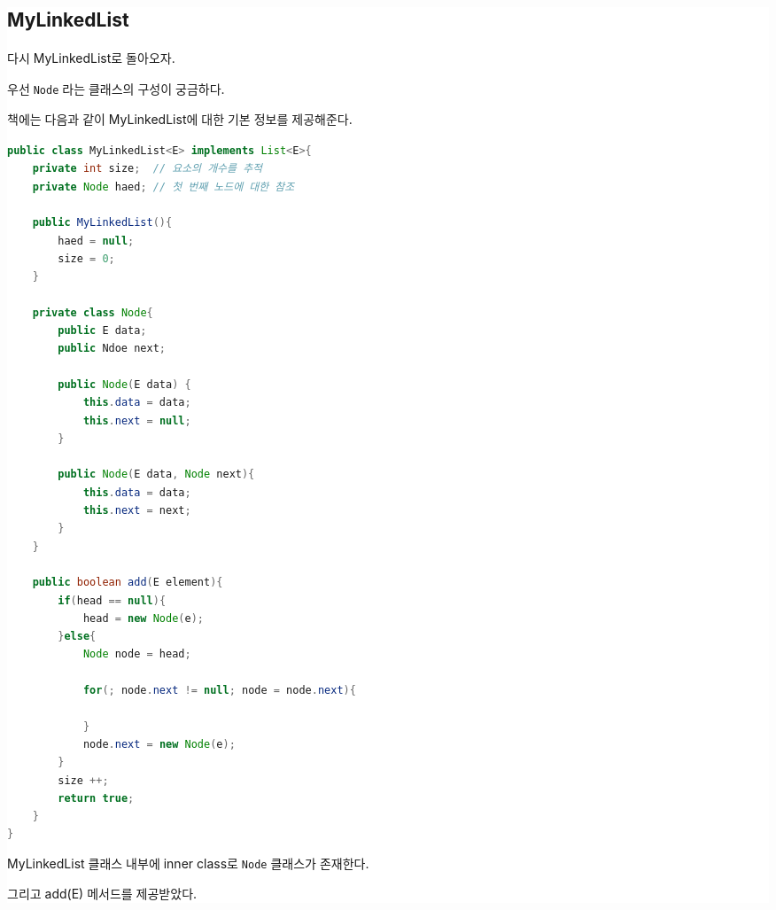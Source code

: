 ## MyLinkedList

다시 MyLinkedList로 돌아오자.

우선 `Node` 라는 클래스의 구성이 궁금하다.

책에는 다음과 같이 MyLinkedList에 대한 기본 정보를 제공해준다.

~~~java
public class MyLinkedList<E> implements List<E>{
    private int size;  // 요소의 개수를 추적
    private Node haed; // 첫 번째 노드에 대한 참조

    public MyLinkedList(){
        haed = null;
        size = 0;
    }

    private class Node{
        public E data;
        public Ndoe next;

        public Node(E data) {
            this.data = data;
            this.next = null;
        }

        public Node(E data, Node next){
            this.data = data;
            this.next = next;
        }
    }

    public boolean add(E element){
        if(head == null){
            head = new Node(e);
        }else{
            Node node = head;

            for(; node.next != null; node = node.next){

            }
            node.next = new Node(e);
        }
        size ++;
        return true;
    }
}
~~~

MyLinkedList 클래스 내부에 inner class로 `Node` 클래스가 존재한다.

그리고 add(E) 메서드를 제공받았다.
